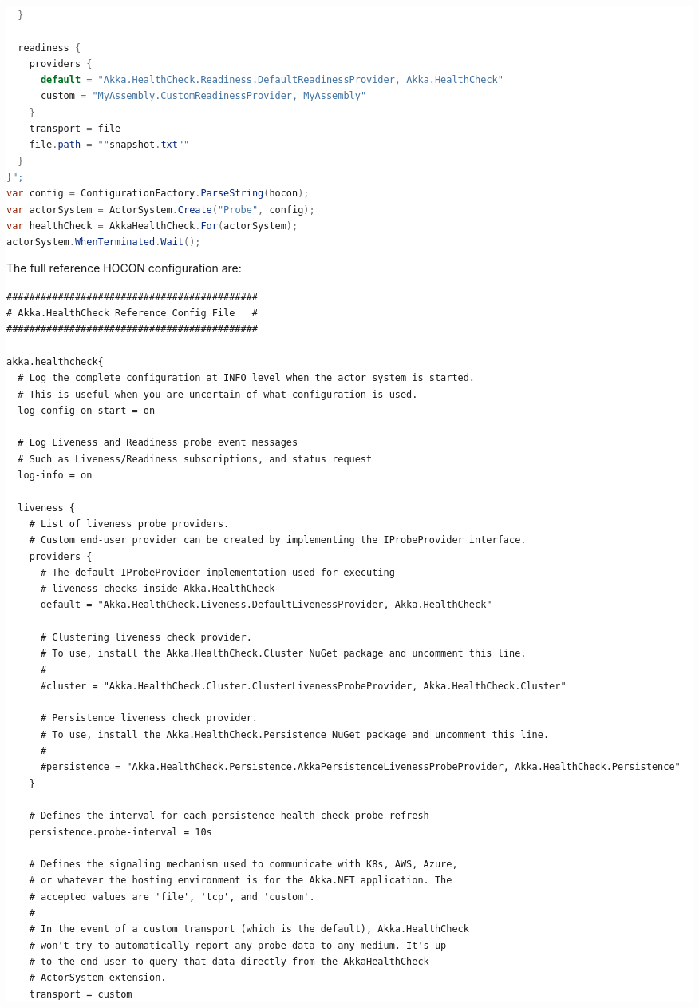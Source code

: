 ```csharp
  }
  
  readiness {
    providers {
      default = "Akka.HealthCheck.Readiness.DefaultReadinessProvider, Akka.HealthCheck"
      custom = "MyAssembly.CustomReadinessProvider, MyAssembly"
    }
    transport = file
    file.path = ""snapshot.txt""
  }    
}";
var config = ConfigurationFactory.ParseString(hocon);
var actorSystem = ActorSystem.Create("Probe", config);
var healthCheck = AkkaHealthCheck.For(actorSystem);
actorSystem.WhenTerminated.Wait();
```

The full reference HOCON configuration are:
```HOCON
############################################
# Akka.HealthCheck Reference Config File   #
############################################

akka.healthcheck{
  # Log the complete configuration at INFO level when the actor system is started.
  # This is useful when you are uncertain of what configuration is used.
  log-config-on-start = on
  
  # Log Liveness and Readiness probe event messages
  # Such as Liveness/Readiness subscriptions, and status request
  log-info = on

  liveness {
    # List of liveness probe providers. 
    # Custom end-user provider can be created by implementing the IProbeProvider interface.
    providers {
      # The default IProbeProvider implementation used for executing
      # liveness checks inside Akka.HealthCheck 
      default = "Akka.HealthCheck.Liveness.DefaultLivenessProvider, Akka.HealthCheck"
      
      # Clustering liveness check provider.
      # To use, install the Akka.HealthCheck.Cluster NuGet package and uncomment this line.
      #
      #cluster = "Akka.HealthCheck.Cluster.ClusterLivenessProbeProvider, Akka.HealthCheck.Cluster"
      
      # Persistence liveness check provider.
      # To use, install the Akka.HealthCheck.Persistence NuGet package and uncomment this line.
      #
      #persistence = "Akka.HealthCheck.Persistence.AkkaPersistenceLivenessProbeProvider, Akka.HealthCheck.Persistence"
    }

    # Defines the interval for each persistence health check probe refresh
    persistence.probe-interval = 10s
	
    # Defines the signaling mechanism used to communicate with K8s, AWS, Azure,
    # or whatever the hosting environment is for the Akka.NET application. The
    # accepted values are 'file', 'tcp', and 'custom'.
    #
    # In the event of a custom transport (which is the default), Akka.HealthCheck
    # won't try to automatically report any probe data to any medium. It's up
    # to the end-user to query that data directly from the AkkaHealthCheck
    # ActorSystem extension.
    transport = custom
```